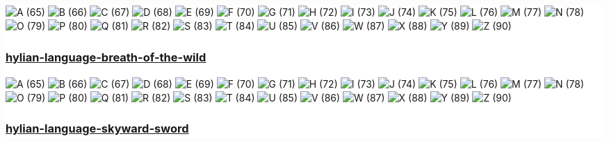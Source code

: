 ![A (65)](./ciphers/hylian-language-a-link-between-worlds/images/char(65).png) ![B (66)](./ciphers/hylian-language-a-link-between-worlds/images/char(66).png) ![C (67)](./ciphers/hylian-language-a-link-between-worlds/images/char(67).png) ![D (68)](./ciphers/hylian-language-a-link-between-worlds/images/char(68).png) ![E (69)](./ciphers/hylian-language-a-link-between-worlds/images/char(69).png) ![F (70)](./ciphers/hylian-language-a-link-between-worlds/images/char(70).png) ![G (71)](./ciphers/hylian-language-a-link-between-worlds/images/char(71).png) ![H (72)](./ciphers/hylian-language-a-link-between-worlds/images/char(72).png) ![I (73)](./ciphers/hylian-language-a-link-between-worlds/images/char(73).png) ![J (74)](./ciphers/hylian-language-a-link-between-worlds/images/char(74).png) ![K (75)](./ciphers/hylian-language-a-link-between-worlds/images/char(75).png) ![L (76)](./ciphers/hylian-language-a-link-between-worlds/images/char(76).png) ![M (77)](./ciphers/hylian-language-a-link-between-worlds/images/char(77).png) ![N (78)](./ciphers/hylian-language-a-link-between-worlds/images/char(78).png) ![O (79)](./ciphers/hylian-language-a-link-between-worlds/images/char(79).png) ![P (80)](./ciphers/hylian-language-a-link-between-worlds/images/char(80).png) ![Q (81)](./ciphers/hylian-language-a-link-between-worlds/images/char(81).png) ![R (82)](./ciphers/hylian-language-a-link-between-worlds/images/char(82).png) ![S (83)](./ciphers/hylian-language-a-link-between-worlds/images/char(83).png) ![T (84)](./ciphers/hylian-language-a-link-between-worlds/images/char(84).png) ![U (85)](./ciphers/hylian-language-a-link-between-worlds/images/char(85).png) ![V (86)](./ciphers/hylian-language-a-link-between-worlds/images/char(86).png) ![W (87)](./ciphers/hylian-language-a-link-between-worlds/images/char(87).png) ![X (88)](./ciphers/hylian-language-a-link-between-worlds/images/char(88).png) ![Y (89)](./ciphers/hylian-language-a-link-between-worlds/images/char(89).png) ![Z (90)](./ciphers/hylian-language-a-link-between-worlds/images/char(90).png) 
### [hylian-language-breath-of-the-wild](https://www.dcode.fr/ancients-stargate-alphabet/hylian-language-breath-of-the-wild)
![A (65)](./ciphers/hylian-language-breath-of-the-wild/images/char(65).png) ![B (66)](./ciphers/hylian-language-breath-of-the-wild/images/char(66).png) ![C (67)](./ciphers/hylian-language-breath-of-the-wild/images/char(67).png) ![D (68)](./ciphers/hylian-language-breath-of-the-wild/images/char(68).png) ![E (69)](./ciphers/hylian-language-breath-of-the-wild/images/char(69).png) ![F (70)](./ciphers/hylian-language-breath-of-the-wild/images/char(70).png) ![G (71)](./ciphers/hylian-language-breath-of-the-wild/images/char(71).png) ![H (72)](./ciphers/hylian-language-breath-of-the-wild/images/char(72).png) ![I (73)](./ciphers/hylian-language-breath-of-the-wild/images/char(73).png) ![J (74)](./ciphers/hylian-language-breath-of-the-wild/images/char(74).png) ![K (75)](./ciphers/hylian-language-breath-of-the-wild/images/char(75).png) ![L (76)](./ciphers/hylian-language-breath-of-the-wild/images/char(76).png) ![M (77)](./ciphers/hylian-language-breath-of-the-wild/images/char(77).png) ![N (78)](./ciphers/hylian-language-breath-of-the-wild/images/char(78).png) ![O (79)](./ciphers/hylian-language-breath-of-the-wild/images/char(79).png) ![P (80)](./ciphers/hylian-language-breath-of-the-wild/images/char(80).png) ![Q (81)](./ciphers/hylian-language-breath-of-the-wild/images/char(81).png) ![R (82)](./ciphers/hylian-language-breath-of-the-wild/images/char(82).png) ![S (83)](./ciphers/hylian-language-breath-of-the-wild/images/char(83).png) ![T (84)](./ciphers/hylian-language-breath-of-the-wild/images/char(84).png) ![U (85)](./ciphers/hylian-language-breath-of-the-wild/images/char(85).png) ![V (86)](./ciphers/hylian-language-breath-of-the-wild/images/char(86).png) ![W (87)](./ciphers/hylian-language-breath-of-the-wild/images/char(87).png) ![X (88)](./ciphers/hylian-language-breath-of-the-wild/images/char(88).png) ![Y (89)](./ciphers/hylian-language-breath-of-the-wild/images/char(89).png) ![Z (90)](./ciphers/hylian-language-breath-of-the-wild/images/char(90).png) 
### [hylian-language-skyward-sword](https://www.dcode.fr/ancients-stargate-alphabet/hylian-language-skyward-sword)